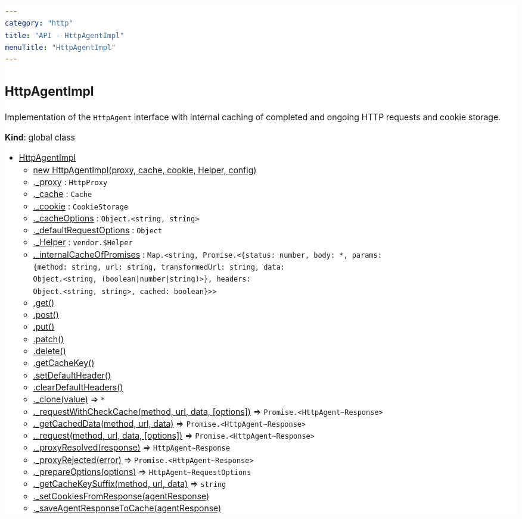 ```yaml
---
category: "http"
title: "API - HttpAgentImpl"
menuTitle: "HttpAgentImpl"
---
```


## HttpAgentImpl&nbsp;<a name="HttpAgentImpl" href="https://github.com/seznam/ima/blob/v18.0.0-rc.3/packages/core/src/http/HttpAgentImpl.js#L8" target="_blank"><span class="icon"><i class="fas fa-external-link-alt fa-xs"></i></span></a>
Implementation of the <code>HttpAgent</code> interface with internal caching
of completed and ongoing HTTP requests and cookie storage.

**Kind**: global class  

* [HttpAgentImpl](#HttpAgentImpl)
    * [new HttpAgentImpl(proxy, cache, cookie, Helper, config)](#new_HttpAgentImpl_new)
    * [._proxy](#HttpAgentImpl+_proxy) : <code>HttpProxy</code>
    * [._cache](#HttpAgentImpl+_cache) : <code>Cache</code>
    * [._cookie](#HttpAgentImpl+_cookie) : <code>CookieStorage</code>
    * [._cacheOptions](#HttpAgentImpl+_cacheOptions) : <code>Object.&lt;string, string&gt;</code>
    * [._defaultRequestOptions](#HttpAgentImpl+_defaultRequestOptions) : <code>Object</code>
    * [._Helper](#HttpAgentImpl+_Helper) : <code>vendor.$Helper</code>
    * [._internalCacheOfPromises](#HttpAgentImpl+_internalCacheOfPromises) : <code>Map.&lt;string, Promise.&lt;{status: number, body: \*, params: {method: string, url: string, transformedUrl: string, data: Object.&lt;string, (boolean\|number\|string)&gt;}, headers: Object.&lt;string, string&gt;, cached: boolean}&gt;&gt;</code>
    * [.get()](#HttpAgentImpl+get)
    * [.post()](#HttpAgentImpl+post)
    * [.put()](#HttpAgentImpl+put)
    * [.patch()](#HttpAgentImpl+patch)
    * [.delete()](#HttpAgentImpl+delete)
    * [.getCacheKey()](#HttpAgentImpl+getCacheKey)
    * [.setDefaultHeader()](#HttpAgentImpl+setDefaultHeader)
    * [.clearDefaultHeaders()](#HttpAgentImpl+clearDefaultHeaders)
    * [._clone(value)](#HttpAgentImpl+_clone) ⇒ <code>\*</code>
    * [._requestWithCheckCache(method, url, data, [options])](#HttpAgentImpl+_requestWithCheckCache) ⇒ <code>Promise.&lt;HttpAgent~Response&gt;</code>
    * [._getCachedData(method, url, data)](#HttpAgentImpl+_getCachedData) ⇒ <code>Promise.&lt;HttpAgent~Response&gt;</code>
    * [._request(method, url, data, [options])](#HttpAgentImpl+_request) ⇒ <code>Promise.&lt;HttpAgent~Response&gt;</code>
    * [._proxyResolved(response)](#HttpAgentImpl+_proxyResolved) ⇒ <code>HttpAgent~Response</code>
    * [._proxyRejected(error)](#HttpAgentImpl+_proxyRejected) ⇒ <code>Promise.&lt;HttpAgent~Response&gt;</code>
    * [._prepareOptions(options)](#HttpAgentImpl+_prepareOptions) ⇒ <code>HttpAgent~RequestOptions</code>
    * [._getCacheKeySuffix(method, url, data)](#HttpAgentImpl+_getCacheKeySuffix) ⇒ <code>string</code>
    * [._setCookiesFromResponse(agentResponse)](#HttpAgentImpl+_setCookiesFromResponse)
    * [._saveAgentResponseToCache(agentResponse)](#HttpAgentImpl+_saveAgentResponseToCache)
